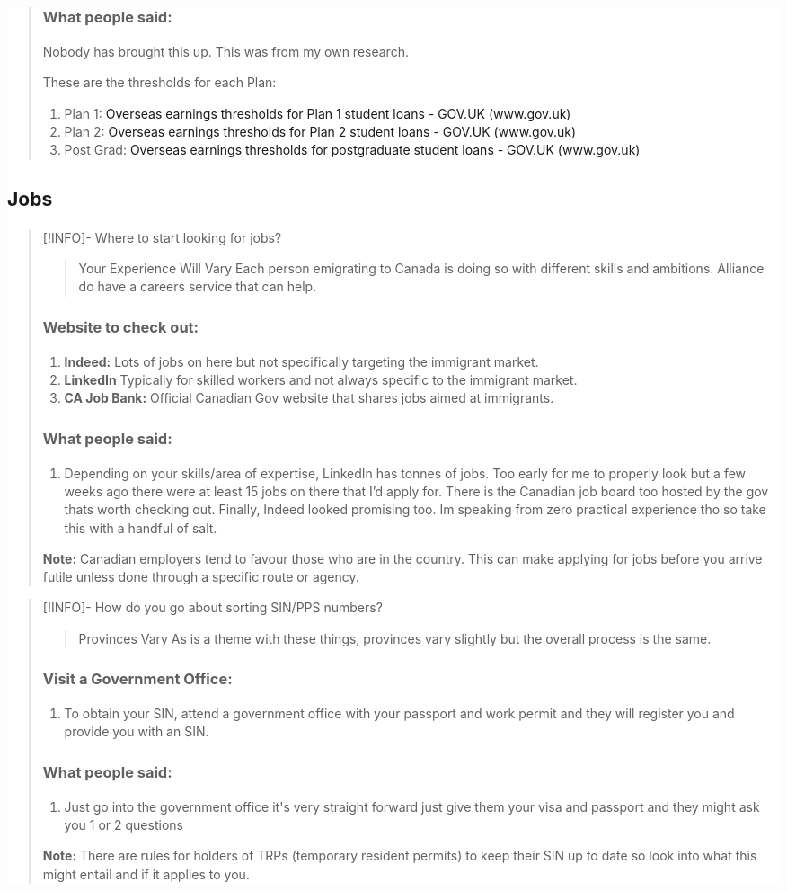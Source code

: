 > ### What people said:
>
>Nobody has brought this up. This was from my own research.
> 
> These are the thresholds for each Plan:
> 
> 1. Plan 1: [Overseas earnings thresholds for Plan 1 student loans - GOV.UK (www.gov.uk)](https://www.gov.uk/government/publications/overseas-earnings-thresholds-for-plan-1-student-loans)
> 2. Plan 2: [Overseas earnings thresholds for Plan 2 student loans - GOV.UK (www.gov.uk)](https://www.gov.uk/government/publications/overseas-earnings-thresholds-for-plan-2-student-loans)
> 3. Post Grad: [Overseas earnings thresholds for postgraduate student loans - GOV.UK (www.gov.uk)](https://www.gov.uk/government/publications/overseas-earnings-thresholds-for-postgraduate-student-loans)

## Jobs

> [!INFO]- Where to start looking for jobs?
> 
>>Your Experience Will Vary
>>Each person emigrating to Canada is doing so with different skills and ambitions. Alliance do have a careers service that can help.
> 
> ### Website to check out:
> 
> 1. **Indeed:** Lots of jobs on here but not specifically targeting the immigrant market.
> 2. **LinkedIn** Typically for skilled workers and not always specific to the immigrant market.
> 3. **CA Job Bank:** Official Canadian Gov website that shares jobs aimed at immigrants.
> 
> ### What people said:
> 
> 1. Depending on your skills/area of expertise, LinkedIn has tonnes of jobs. Too early for me to properly look but a few weeks ago there were at least 15 jobs on there that I’d apply for. There is the Canadian job board too hosted by the gov thats worth checking out. Finally, Indeed looked promising too. Im speaking from zero practical experience tho so take this with a handful of salt.
> 
> **Note:** Canadian employers tend to favour those who are in the country. This can make applying for jobs before you arrive futile unless done through a specific route or agency. 

> [!INFO]- How do you go about sorting SIN/PPS numbers?
> 
>>Provinces Vary
>>As is a theme with these things, provinces vary slightly but the overall process is the same.
> 
> ### Visit a Government Office:
> 
> 1. To obtain your SIN, attend a government office with your passport and work permit and they will register you and provide you with an SIN. 
> 
> ### What people said:
> 
> 1. Just go into the government office it's very straight forward just give them your visa and passport and they might ask you 1 or 2 questions
> 
> **Note:** There are rules for holders of TRPs (temporary resident permits) to keep their SIN up to date so look into what this might entail and if it applies to you.


[^1]: Please note that I’m not an Canadian immigration expert, I’m learning just like you. Check with Alliance or Immigration Canada if you’re unsure of anything. This FAQ is just for tips to get started.
[^2]: If you recognise one of your messages on here and you want it removing, just send me an email and I'll happily do so [niall@niallbell.com](mailto:niall@niallbell.com).